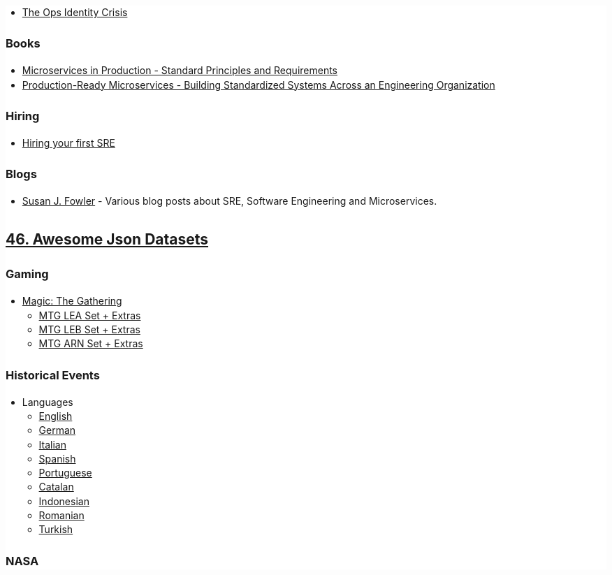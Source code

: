 *   [The Ops Identity Crisis](http://www.susanjfowler.com/blog/2016/10/13/the-ops-identity-crisis)

### Books

*   [Microservices in Production - Standard Principles and Requirements](http://www.oreilly.com/programming/free/microservices-in-production.csp)
*   [Production-Ready Microservices - Building Standardized Systems Across an Engineering Organization](http://shop.oreilly.com/product/0636920053675.do)

### Hiring

*   [Hiring your first SRE](https://sreally.com/hiring-your-first-sre-bdda38ee175d#.2m3sqyuw9)

### Blogs

*   [Susan J. Fowler](http://www.susanjfowler.com/blog/) - Various blog posts about SRE, Software Engineering and Microservices.

## [46. Awesome Json Datasets](/content/jdorfman/awesome-json-datasets/week/README.md)

### Gaming

*   [Magic: The Gathering](http://magic.wizards.com)
    *   [MTG LEA Set + Extras](https://mtgjson.com/json/LEA-x.json)
    *   [MTG LEB Set + Extras](https://mtgjson.com/json/LEB-x.json)
    *   [MTG ARN Set + Extras](https://mtgjson.com/json/ARN-x.json)

### Historical Events

*   Languages
    *   [English](http://www.vizgr.org/historical-events/search.php?format=json\&begin_date=-3000000\&end_date=20151231\&lang=en)
    *   [German](http://www.vizgr.org/historical-events/search.php?format=json\&begin_date=-3000000\&end_date=20151231\&lang=de)
    *   [Italian](http://www.vizgr.org/historical-events/search.php?format=json\&begin_date=-3000000\&end_date=20151231\&lang=it)
    *   [Spanish](http://www.vizgr.org/historical-events/search.php?format=json\&begin_date=-3000000\&end_date=20151231\&lang=es)
    *   [Portuguese](http://www.vizgr.org/historical-events/search.php?format=json\&begin_date=-3000000\&end_date=20151231\&lang=pt)
    *   [Catalan](http://www.vizgr.org/historical-events/search.php?format=json\&begin_date=-3000000\&end_date=20151231\&lang=ca)
    *   [Indonesian](http://www.vizgr.org/historical-events/search.php?format=json\&begin_date=-3000000\&end_date=20151231\&lang=id)
    *   [Romanian](http://www.vizgr.org/historical-events/search.php?format=json\&begin_date=-3000000\&end_date=20151231\&lang=ro)
    *   [Turkish](http://www.vizgr.org/historical-events/search.php?format=json\&begin_date=-3000000\&end_date=20151231\&lang=tr)

### NASA
